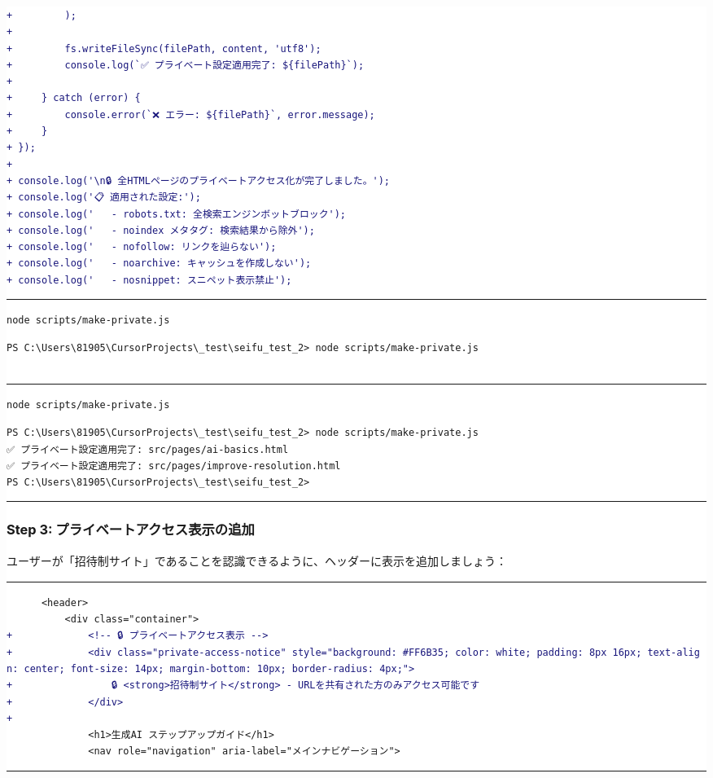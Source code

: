 ```diff
+         );
+         
+         fs.writeFileSync(filePath, content, 'utf8');
+         console.log(`✅ プライベート設定適用完了: ${filePath}`);
+         
+     } catch (error) {
+         console.error(`❌ エラー: ${filePath}`, error.message);
+     }
+ });
+ 
+ console.log('\n🔒 全HTMLページのプライベートアクセス化が完了しました。');
+ console.log('📋 適用された設定:');
+ console.log('   - robots.txt: 全検索エンジンボットブロック');
+ console.log('   - noindex メタタグ: 検索結果から除外');
+ console.log('   - nofollow: リンクを辿らない');
+ console.log('   - noarchive: キャッシュを作成しない');
+ console.log('   - nosnippet: スニペット表示禁止'); 
```

---

```bash
node scripts/make-private.js
```

```
PS C:\Users\81905\CursorProjects\_test\seifu_test_2> node scripts/make-private.js


```

---

```bash
node scripts/make-private.js
```

```
PS C:\Users\81905\CursorProjects\_test\seifu_test_2> node scripts/make-private.js
✅ プライベート設定適用完了: src/pages/ai-basics.html
✅ プライベート設定適用完了: src/pages/improve-resolution.html
PS C:\Users\81905\CursorProjects\_test\seifu_test_2>

```

---

### **Step 3: プライベートアクセス表示の追加**

ユーザーが「招待制サイト」であることを認識できるように、ヘッダーに表示を追加しましょう：

---

```diff
      <header>
          <div class="container">
+             <!-- 🔒 プライベートアクセス表示 -->
+             <div class="private-access-notice" style="background: #FF6B35; color: white; padding: 8px 16px; text-align: center; font-size: 14px; margin-bottom: 10px; border-radius: 4px;">
+                 🔒 <strong>招待制サイト</strong> - URLを共有された方のみアクセス可能です
+             </div>
+             
              <h1>生成AI ステップアップガイド</h1>
              <nav role="navigation" aria-label="メインナビゲーション">
```

---